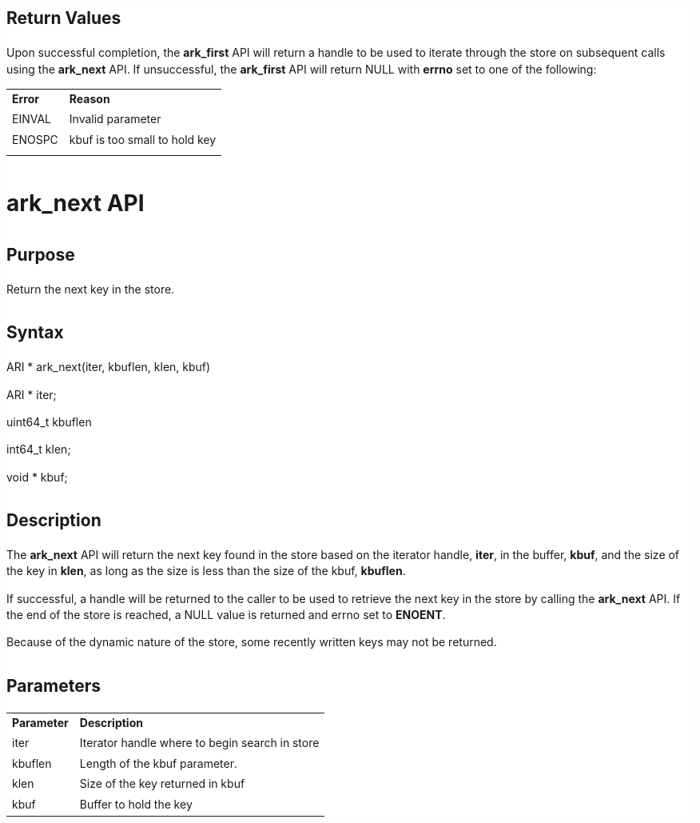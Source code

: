 Return Values
-------------

Upon successful completion, the **ark\_first** API will return a handle to be used to iterate through the store on subsequent calls using the **ark\_next** API. If unsuccessful, the **ark\_first** API will return NULL with **errno** set to one of the following:

|           |                               |
|-----------|-------------------------------|
| **Error** | **Reason**                    |
| EINVAL    | Invalid parameter             |
| ENOSPC    | kbuf is too small to hold key |
|           |                               |

**ark\_next API**
=================

Purpose
-------

Return the next key in the store.

Syntax
------

ARI \* ark\_next(iter, kbuflen, klen, kbuf)

ARI * iter;

uint64\_t kbuflen

int64\_t klen;

void * kbuf;


Description
-----------

The **ark\_next** API will return the next key found in the store based on the iterator handle, **iter**, in the buffer, **kbuf**, and the size of the key in **klen**, as long as the size is less than the size of the kbuf, **kbuflen**.

If successful, a handle will be returned to the caller to be used to retrieve the next key in the store by calling the **ark\_next** API. If the end of the store is reached, a NULL value is returned and errno set to **ENOENT**.

Because of the dynamic nature of the store, some recently written keys may not be returned.

Parameters
----------

|               |                                                |
|---------------|------------------------------------------------|
| **Parameter** | **Description**                                |
| iter          | Iterator handle where to begin search in store |
| kbuflen       | Length of the kbuf parameter.                  |
| klen          | Size of the key returned in kbuf               |
| kbuf          | Buffer to hold the key                         |
